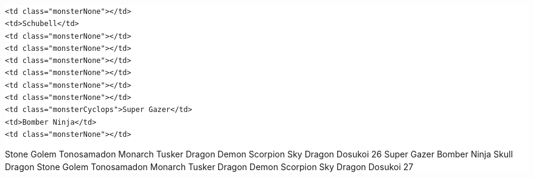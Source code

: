     <td class="monsterNone"></td>
    <td>Schubell</td>
    <td class="monsterNone"></td>
    <td class="monsterNone"></td>
    <td class="monsterNone"></td>
    <td class="monsterNone"></td>
    <td class="monsterNone"></td>
    <td class="monsterNone"></td>
    <td class="monsterCyclops">Super Gazer</td>
    <td>Bomber Ninja</td>
    <td class="monsterNone"></td>
  </tr>
  <tr>
    <td class="monsterCyclops">Stone Golem</td>
    <td class="monsterWeapon">Tonosamadon</td>
    <td class="monsterNone"></td>
    <td class="monsterNone"></td>
    <td class="monsterNone"></td>
    <td>Monarch Tusker</td>
    <td class="monsterDragon">Dragon</td>
    <td class="monsterDrain">Demon Scorpion</td>
    <td class="monsterDragon">Sky Dragon</td>
    <td>Dosukoi</td>
    <td class="monsterNone"></td>
  </tr>
  <tr><td colspan="12" class="tableDivider2"></td></tr>
  <tr>
    <th rowspan="2">26</th>
    <td class="monsterNone"></td>
    <td class="monsterNone"></td>
    <td class="monsterNone"></td>
    <td class="monsterNone"></td>
    <td class="monsterNone"></td>
    <td class="monsterNone"></td>
    <td class="monsterNone"></td>
    <td class="monsterNone"></td>
    <td class="monsterCyclops">Super Gazer</td>
    <td>Bomber Ninja</td>
    <td class="monsterBone">Skull Dragon</td>
  </tr>
  <tr>
    <td class="monsterCyclops">Stone Golem</td>
    <td class="monsterWeapon">Tonosamadon</td>
    <td class="monsterNone"></td>
    <td class="monsterNone"></td>
    <td class="monsterNone"></td>
    <td>Monarch Tusker</td>
    <td class="monsterDragon">Dragon</td>
    <td class="monsterDrain">Demon Scorpion</td>
    <td class="monsterDragon">Sky Dragon</td>
    <td>Dosukoi</td>
    <td class="monsterNone"></td>
  </tr>
  <tr><td colspan="12" class="tableDivider2"></td></tr>
  <tr>
    <th rowspan="2">27</th>
    <td class="monsterNone"></td>
    <td class="monsterNone"></td>
    <td class="monsterNone"></td>
    <td class="monsterNone"></td>
    <td class="monsterNone"></td>
    <td class="monsterNone"></td>
    <td class="monsterNone"></td>
    <td class="monsterNone"></td>